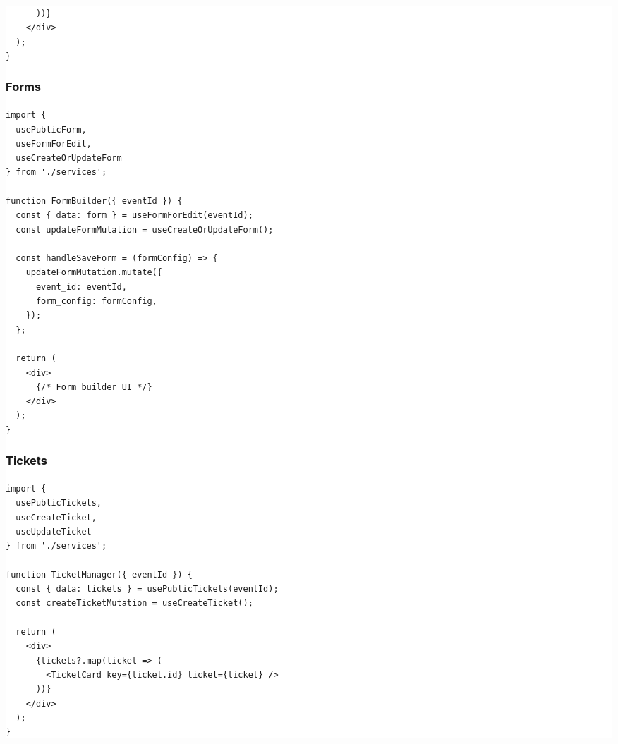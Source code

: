 ```tsx
      ))}
    </div>
  );
}
```

### Forms

```tsx
import { 
  usePublicForm, 
  useFormForEdit, 
  useCreateOrUpdateForm 
} from './services';

function FormBuilder({ eventId }) {
  const { data: form } = useFormForEdit(eventId);
  const updateFormMutation = useCreateOrUpdateForm();

  const handleSaveForm = (formConfig) => {
    updateFormMutation.mutate({
      event_id: eventId,
      form_config: formConfig,
    });
  };

  return (
    <div>
      {/* Form builder UI */}
    </div>
  );
}
```

### Tickets

```tsx
import { 
  usePublicTickets, 
  useCreateTicket, 
  useUpdateTicket 
} from './services';

function TicketManager({ eventId }) {
  const { data: tickets } = usePublicTickets(eventId);
  const createTicketMutation = useCreateTicket();

  return (
    <div>
      {tickets?.map(ticket => (
        <TicketCard key={ticket.id} ticket={ticket} />
      ))}
    </div>
  );
}
```
